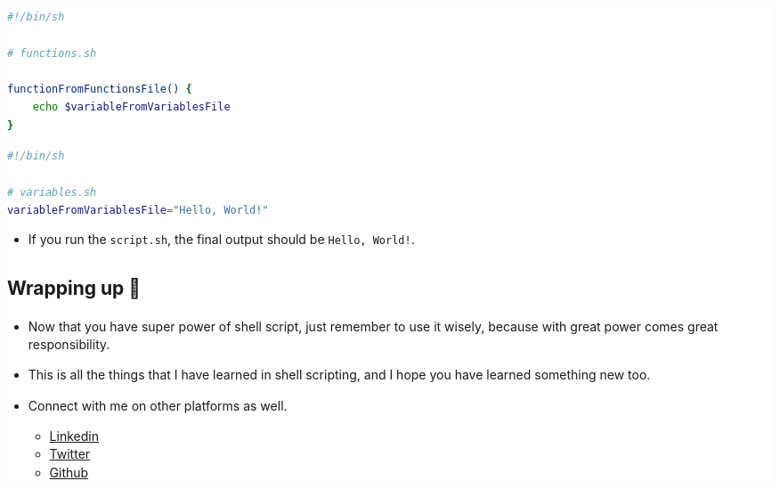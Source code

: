 ```sh
#!/bin/sh

# functions.sh

functionFromFunctionsFile() {
    echo $variableFromVariablesFile
}
```

```sh
#!/bin/sh

# variables.sh
variableFromVariablesFile="Hello, World!"
```

- If you run the `script.sh`, the final output should be `Hello, World!`.

## Wrapping up 🎉

- Now that you have super power of shell script, just remember to use it wisely, because with great power comes great responsibility.
- This is all the things that I have learned in shell scripting, and I hope you have learned something new too.

- Connect with me on other platforms as well.
  - [Linkedin](https://www.linkedin.com/in/bhoomit-ganatra/)
  - [Twitter](https://twitter.com/bhumit070)
  - [Github](https://github.com/bhumit070)

